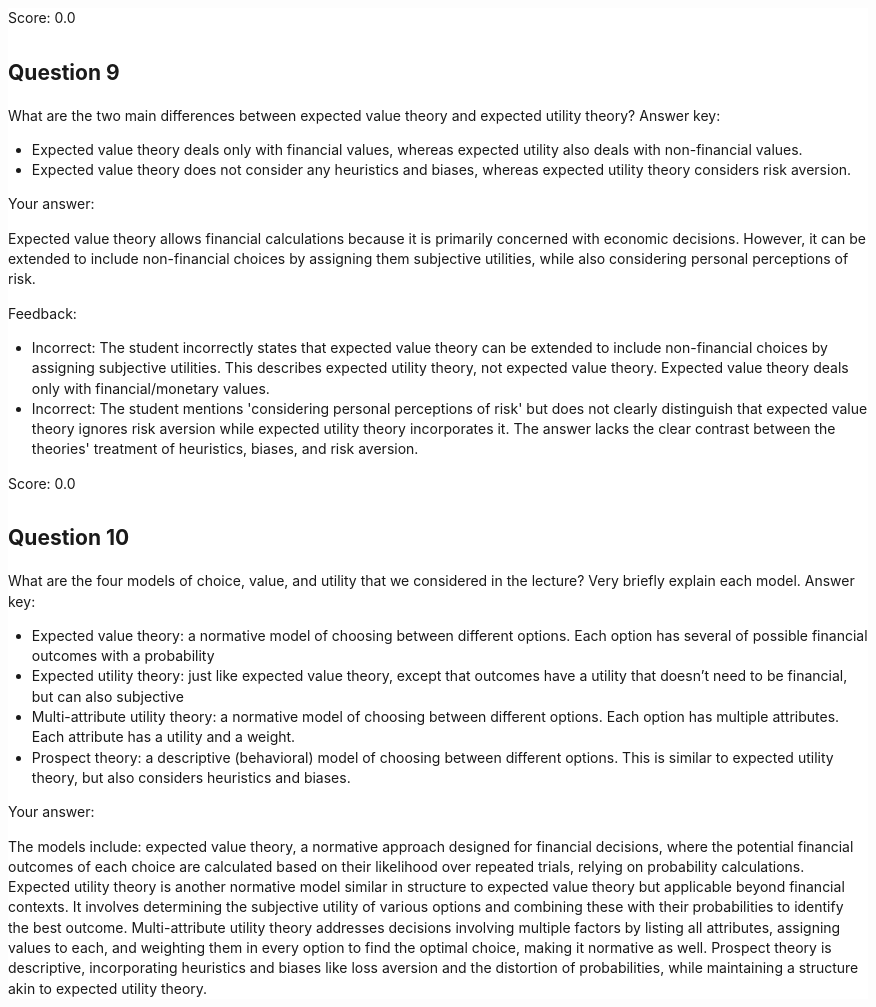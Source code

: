 Score: 0.0

## Question 9
            
What are the two main differences between expected value theory and expected utility theory?
Answer key:

- Expected value theory deals only with financial values, whereas expected utility also deals with non-financial values.
- Expected value theory does not consider any heuristics and biases, whereas expected utility theory considers risk aversion.

Your answer:

Expected value theory allows financial calculations because it is primarily concerned with economic decisions. However, it can be extended to include non-financial choices by assigning them subjective utilities, while also considering personal perceptions of risk.

Feedback:

- Incorrect: The student incorrectly states that expected value theory can be extended to include non-financial choices by assigning subjective utilities. This describes expected utility theory, not expected value theory. Expected value theory deals only with financial/monetary values.
- Incorrect: The student mentions 'considering personal perceptions of risk' but does not clearly distinguish that expected value theory ignores risk aversion while expected utility theory incorporates it. The answer lacks the clear contrast between the theories' treatment of heuristics, biases, and risk aversion.

Score: 0.0

## Question 10
            
What are the four models of choice, value, and utility that we considered in the lecture? Very briefly explain each model.
Answer key:

- Expected value theory: a normative model of choosing between different options. Each option has several of possible financial outcomes with a probability
- Expected utility theory: just like expected value theory, except that outcomes have a utility that doesn’t need to be financial, but can also subjective
- Multi-attribute utility theory: a normative model of choosing between different options. Each option has multiple attributes. Each attribute has a utility and a weight.
- Prospect theory: a descriptive (behavioral) model of choosing between different options. This is similar to expected utility theory, but also considers heuristics and biases.

Your answer:

The models include: expected value theory, a normative approach designed for financial decisions, where the potential financial outcomes of each choice are calculated based on their likelihood over repeated trials, relying on probability calculations. Expected utility theory is another normative model similar in structure to expected value theory but applicable beyond financial contexts. It involves determining the subjective utility of various options and combining these with their probabilities to identify the best outcome. Multi-attribute utility theory addresses decisions involving multiple factors by listing all attributes, assigning values to each, and weighting them in every option to find the optimal choice, making it normative as well. Prospect theory is descriptive, incorporating heuristics and biases like loss aversion and the distortion of probabilities, while maintaining a structure akin to expected utility theory.
